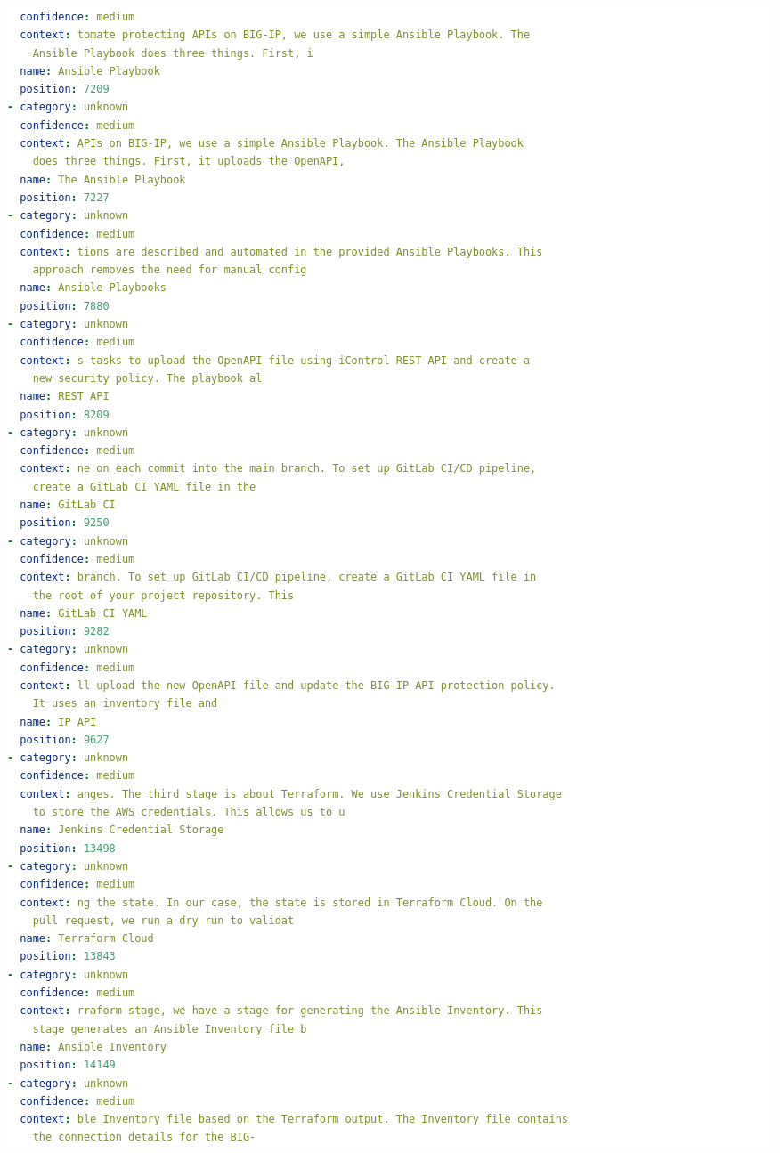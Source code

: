 ```yaml
  confidence: medium
  context: tomate protecting APIs on BIG-IP, we use a simple Ansible Playbook. The
    Ansible Playbook does three things. First, i
  name: Ansible Playbook
  position: 7209
- category: unknown
  confidence: medium
  context: APIs on BIG-IP, we use a simple Ansible Playbook. The Ansible Playbook
    does three things. First, it uploads the OpenAPI,
  name: The Ansible Playbook
  position: 7227
- category: unknown
  confidence: medium
  context: tions are described and automated in the provided Ansible Playbooks. This
    approach removes the need for manual config
  name: Ansible Playbooks
  position: 7880
- category: unknown
  confidence: medium
  context: s tasks to upload the OpenAPI file using iControl REST API and create a
    new security policy. The playbook al
  name: REST API
  position: 8209
- category: unknown
  confidence: medium
  context: ne on each commit into the main branch. To set up GitLab CI/CD pipeline,
    create a GitLab CI YAML file in the
  name: GitLab CI
  position: 9250
- category: unknown
  confidence: medium
  context: branch. To set up GitLab CI/CD pipeline, create a GitLab CI YAML file in
    the root of your project repository. This
  name: GitLab CI YAML
  position: 9282
- category: unknown
  confidence: medium
  context: ll upload the new OpenAPI file and update the BIG-IP API protection policy.
    It uses an inventory file and
  name: IP API
  position: 9627
- category: unknown
  confidence: medium
  context: anges. The third stage is about Terraform. We use Jenkins Credential Storage
    to store the AWS credentials. This allows us to u
  name: Jenkins Credential Storage
  position: 13498
- category: unknown
  confidence: medium
  context: ng the state. In our case, the state is stored in Terraform Cloud. On the
    pull request, we run a dry run to validat
  name: Terraform Cloud
  position: 13843
- category: unknown
  confidence: medium
  context: rraform stage, we have a stage for generating the Ansible Inventory. This
    stage generates an Ansible Inventory file b
  name: Ansible Inventory
  position: 14149
- category: unknown
  confidence: medium
  context: ble Inventory file based on the Terraform output. The Inventory file contains
    the connection details for the BIG-
```